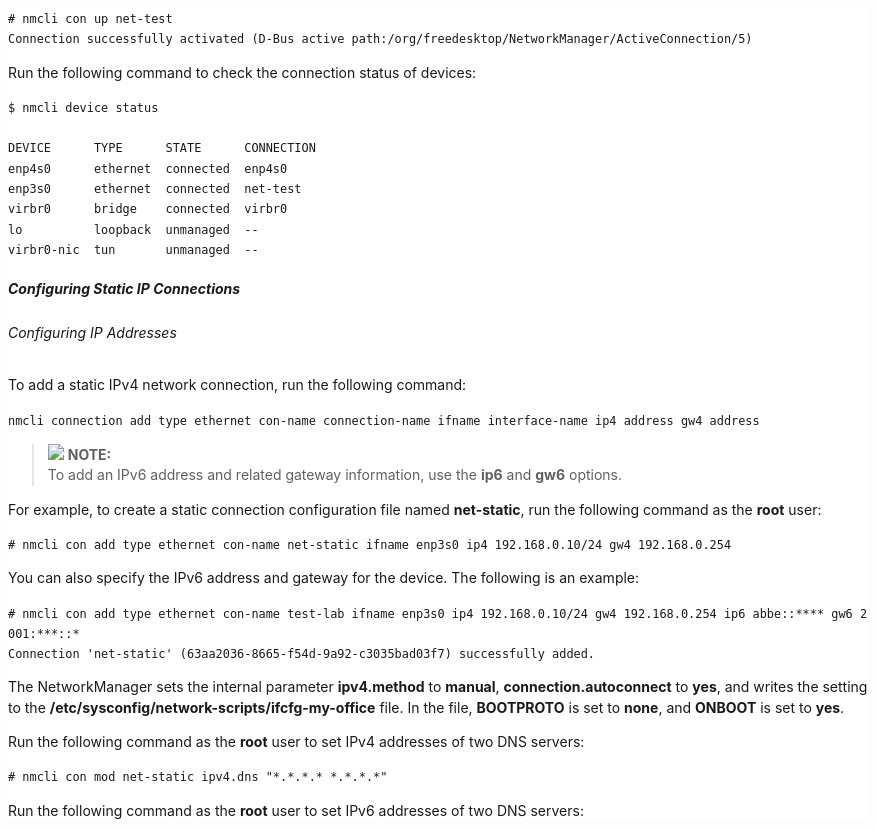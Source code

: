 ```
# nmcli con up net-test 
Connection successfully activated (D-Bus active path:/org/freedesktop/NetworkManager/ActiveConnection/5)
```

Run the following command to check the connection status of devices:

```
$ nmcli device status

DEVICE      TYPE      STATE      CONNECTION
enp4s0      ethernet  connected  enp4s0
enp3s0      ethernet  connected  net-test
virbr0      bridge    connected  virbr0
lo          loopback  unmanaged  --
virbr0-nic  tun       unmanaged  --
```

##### Configuring Static IP Connections

###### Configuring IP Addresses
To add a static IPv4 network connection, run the following command:

```
nmcli connection add type ethernet con-name connection-name ifname interface-name ip4 address gw4 address
```

>![](./public_sys-resources/icon-note.gif) **NOTE:**   
>To add an IPv6 address and related gateway information, use the  **ip6**  and  **gw6**  options.  

For example, to create a static connection configuration file named  **net-static**, run the following command as the **root** user:

```
# nmcli con add type ethernet con-name net-static ifname enp3s0 ip4 192.168.0.10/24 gw4 192.168.0.254
```

You can also specify the IPv6 address and gateway for the device. The following is an example:

```
# nmcli con add type ethernet con-name test-lab ifname enp3s0 ip4 192.168.0.10/24 gw4 192.168.0.254 ip6 abbe::**** gw6 2001:***::*
Connection 'net-static' (63aa2036-8665-f54d-9a92-c3035bad03f7) successfully added.
```

The NetworkManager sets the internal parameter  **ipv4.method**  to  **manual**,  **connection.autoconnect**  to  **yes**, and writes the setting to the  **/etc/sysconfig/network-scripts/ifcfg-my-office**  file. In the file,  **BOOTPROTO**  is set to  **none**, and  **ONBOOT**  is set to  **yes**.

Run the following command as the **root** user to set IPv4 addresses of two DNS servers:

```
# nmcli con mod net-static ipv4.dns "*.*.*.* *.*.*.*"
```

Run the following command as the **root** user to set IPv6 addresses of two DNS servers:
